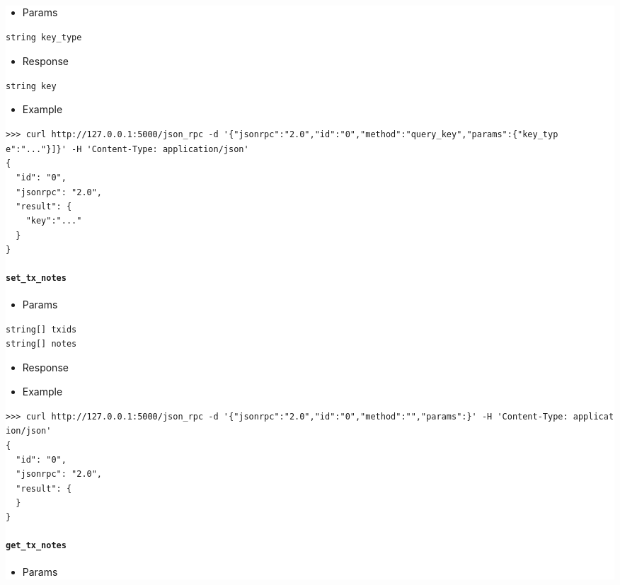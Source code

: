 *  Params
 
```
string key_type
```

*  Response
 
```
string key
```



*  Example

```
>>> curl http://127.0.0.1:5000/json_rpc -d '{"jsonrpc":"2.0","id":"0","method":"query_key","params":{"key_type":"..."}]}' -H 'Content-Type: application/json'
{
  "id": "0",
  "jsonrpc": "2.0",
  "result": {
    "key":"..."
  }
}
```
#### `set_tx_notes`

*  Params
 
```
string[] txids
string[] notes

```


*  Response
 
```
```



*  Example

```
>>> curl http://127.0.0.1:5000/json_rpc -d '{"jsonrpc":"2.0","id":"0","method":"","params":}' -H 'Content-Type: application/json'
{
  "id": "0",
  "jsonrpc": "2.0",
  "result": {
  }
}
```

#### `get_tx_notes`

*  Params
 